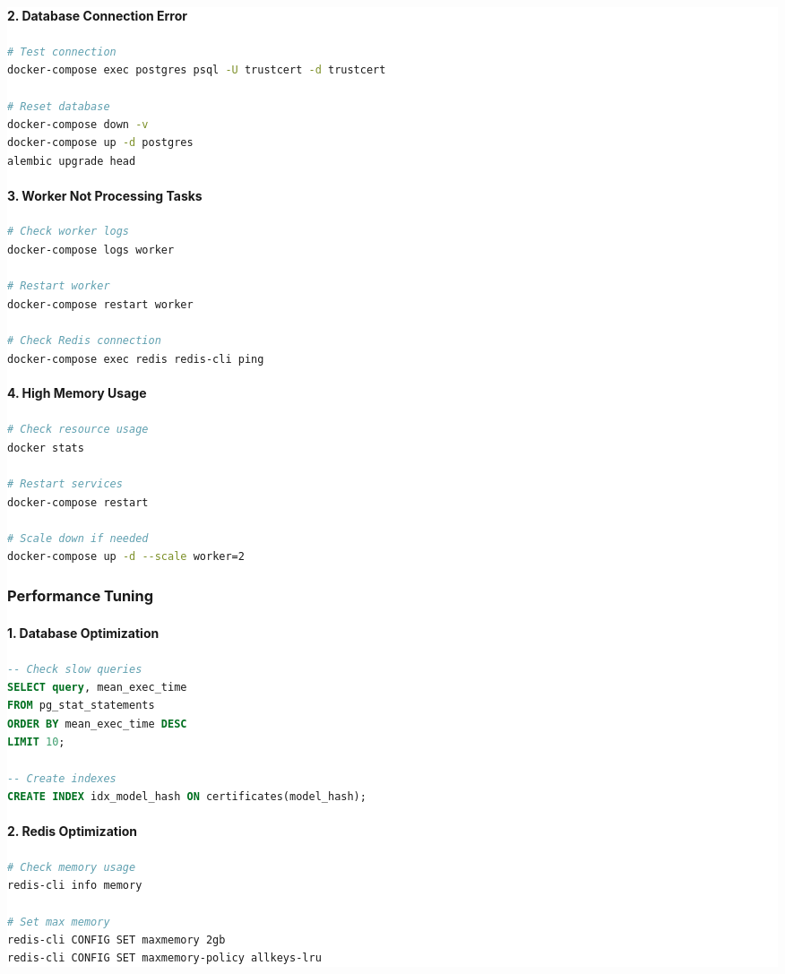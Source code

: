 #### 2. Database Connection Error
```bash
# Test connection
docker-compose exec postgres psql -U trustcert -d trustcert

# Reset database
docker-compose down -v
docker-compose up -d postgres
alembic upgrade head
```

#### 3. Worker Not Processing Tasks
```bash
# Check worker logs
docker-compose logs worker

# Restart worker
docker-compose restart worker

# Check Redis connection
docker-compose exec redis redis-cli ping
```

#### 4. High Memory Usage
```bash
# Check resource usage
docker stats

# Restart services
docker-compose restart

# Scale down if needed
docker-compose up -d --scale worker=2
```

### Performance Tuning

#### 1. Database Optimization
```sql
-- Check slow queries
SELECT query, mean_exec_time 
FROM pg_stat_statements 
ORDER BY mean_exec_time DESC 
LIMIT 10;

-- Create indexes
CREATE INDEX idx_model_hash ON certificates(model_hash);
```

#### 2. Redis Optimization
```bash
# Check memory usage
redis-cli info memory

# Set max memory
redis-cli CONFIG SET maxmemory 2gb
redis-cli CONFIG SET maxmemory-policy allkeys-lru
```

